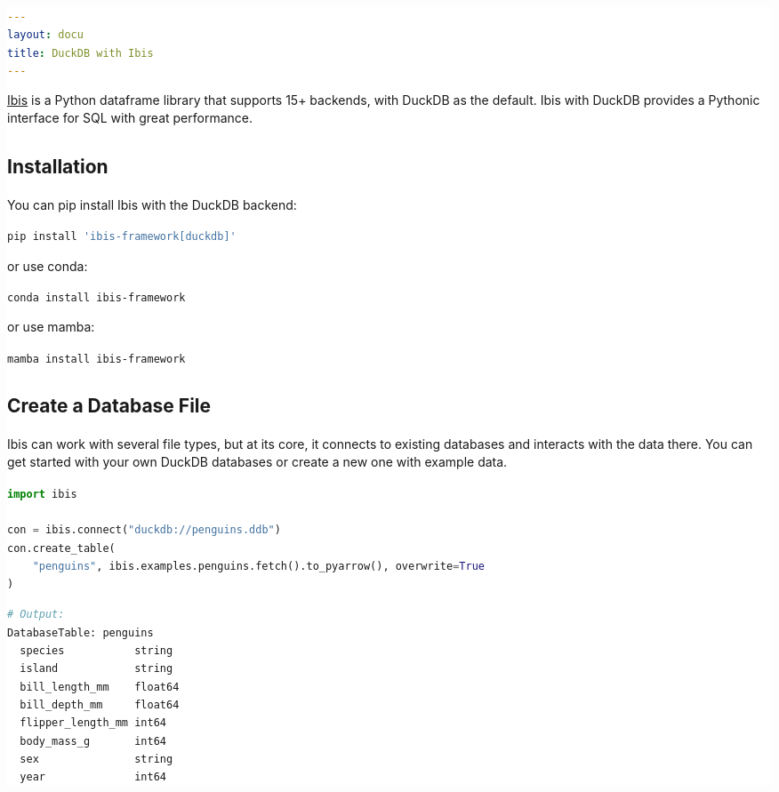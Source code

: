 ```yaml
---
layout: docu
title: DuckDB with Ibis
---
```


[Ibis](https://ibis-project.org) is a Python dataframe library that supports 15+ backends, with DuckDB as the default. Ibis with DuckDB provides a Pythonic interface for SQL with great performance.

## Installation

You can pip install Ibis with the DuckDB backend:

```bash
pip install 'ibis-framework[duckdb]'
```

or use conda:

```bash
conda install ibis-framework
```

or use mamba:

```bash
mamba install ibis-framework
```

## Create a Database File

Ibis can work with several file types, but at its core, it connects to existing databases and interacts with the data there. You can get started with your own DuckDB databases or create a new one with example data.

```python
import ibis

con = ibis.connect("duckdb://penguins.ddb")
con.create_table(
    "penguins", ibis.examples.penguins.fetch().to_pyarrow(), overwrite=True
)
```

```python
# Output:
DatabaseTable: penguins
  species           string
  island            string
  bill_length_mm    float64
  bill_depth_mm     float64
  flipper_length_mm int64
  body_mass_g       int64
  sex               string
  year              int64
```
